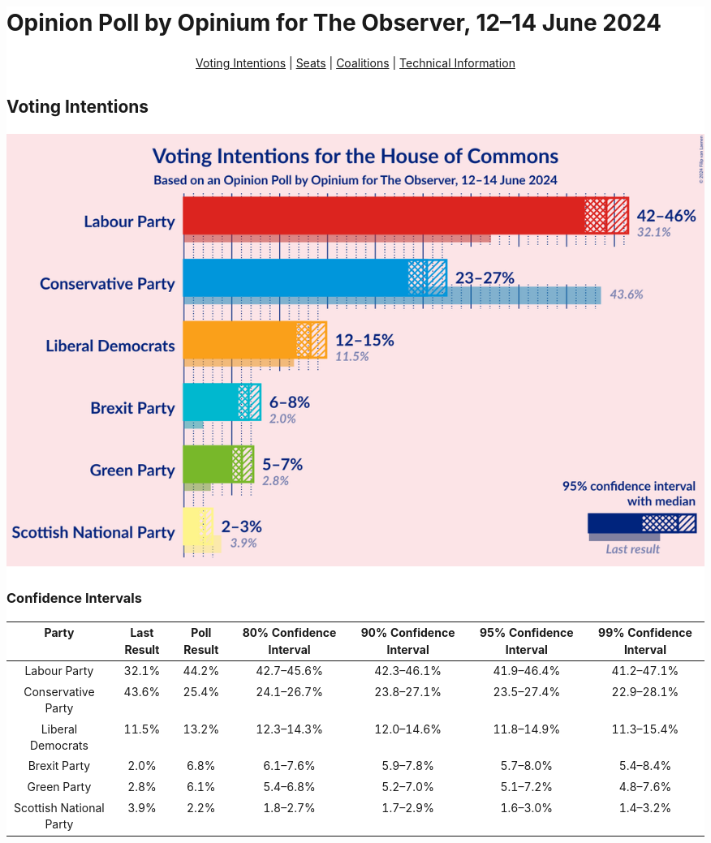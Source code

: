 # Opinion Poll by Opinium for The Observer, 12–14 June 2024

<p align="center"><a href="#voting-intentions">Voting Intentions</a> | <a href="#seats">Seats</a> | <a href="#coalitions">Coalitions</a> | <a href="#technical-information">Technical Information</a></p>

## Voting Intentions

![Graph with voting intentions not yet produced](2024-06-14-Opinium.png "Voting Intentions")

### Confidence Intervals

| Party | Last Result | Poll Result | 80% Confidence Interval | 90% Confidence Interval | 95% Confidence Interval | 99% Confidence Interval |
|:-----:|:-----------:|:-----------:|:-----------------------:|:-----------------------:|:-----------------------:|:-----------------------:|
| Labour Party | 32.1% | 44.2% | 42.7–45.6% |42.3–46.1% |41.9–46.4% |41.2–47.1% |
| Conservative Party | 43.6% | 25.4% | 24.1–26.7% |23.8–27.1% |23.5–27.4% |22.9–28.1% |
| Liberal Democrats | 11.5% | 13.2% | 12.3–14.3% |12.0–14.6% |11.8–14.9% |11.3–15.4% |
| Brexit Party | 2.0% | 6.8% | 6.1–7.6% |5.9–7.8% |5.7–8.0% |5.4–8.4% |
| Green Party | 2.8% | 6.1% | 5.4–6.8% |5.2–7.0% |5.1–7.2% |4.8–7.6% |
| Scottish National Party | 3.9% | 2.2% | 1.8–2.7% |1.7–2.9% |1.6–3.0% |1.4–3.2% |
